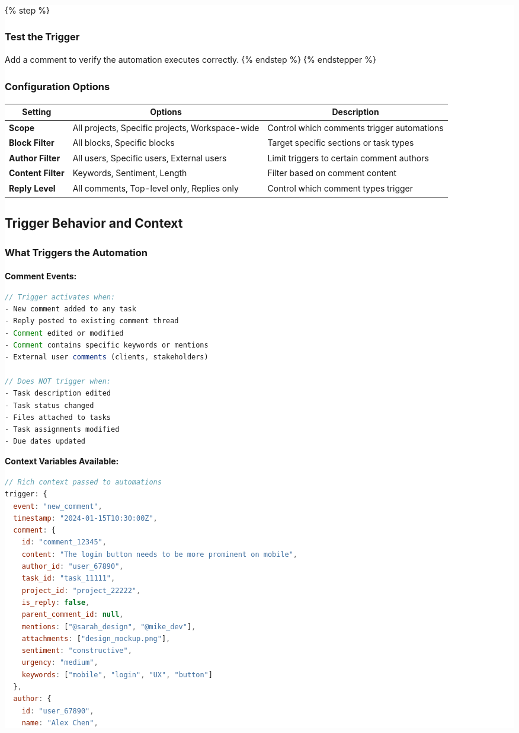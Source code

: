 {% step %}
### Test the Trigger
Add a comment to verify the automation executes correctly.
{% endstep %}
{% endstepper %}

### Configuration Options

| Setting | Options | Description |
|---------|---------|-------------|
| **Scope** | All projects, Specific projects, Workspace-wide | Control which comments trigger automations |
| **Block Filter** | All blocks, Specific blocks | Target specific sections or task types |
| **Author Filter** | All users, Specific users, External users | Limit triggers to certain comment authors |
| **Content Filter** | Keywords, Sentiment, Length | Filter based on comment content |
| **Reply Level** | All comments, Top-level only, Replies only | Control which comment types trigger |

## Trigger Behavior and Context

### What Triggers the Automation

**Comment Events:**
```javascript
// Trigger activates when:
- New comment added to any task
- Reply posted to existing comment thread
- Comment edited or modified
- Comment contains specific keywords or mentions
- External user comments (clients, stakeholders)

// Does NOT trigger when:
- Task description edited
- Task status changed
- Files attached to tasks
- Task assignments modified
- Due dates updated
```

**Context Variables Available:**
```javascript
// Rich context passed to automations
trigger: {
  event: "new_comment",
  timestamp: "2024-01-15T10:30:00Z",
  comment: {
    id: "comment_12345",
    content: "The login button needs to be more prominent on mobile",
    author_id: "user_67890",
    task_id: "task_11111",
    project_id: "project_22222",
    is_reply: false,
    parent_comment_id: null,
    mentions: ["@sarah_design", "@mike_dev"],
    attachments: ["design_mockup.png"],
    sentiment: "constructive",
    urgency: "medium",
    keywords: ["mobile", "login", "UX", "button"]
  },
  author: {
    id: "user_67890",
    name: "Alex Chen",
```